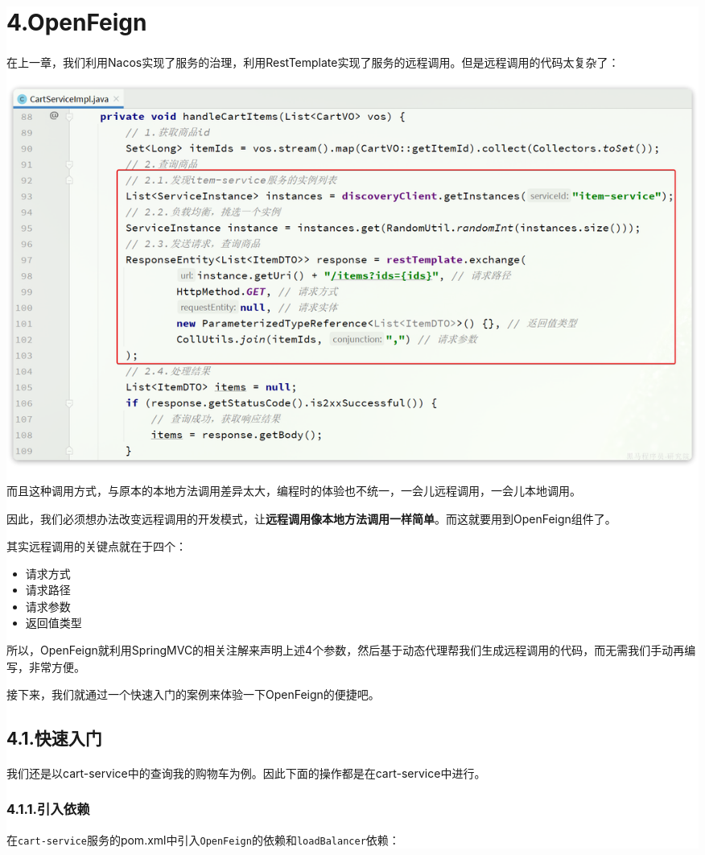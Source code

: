 # 4.OpenFeign

在上一章，我们利用Nacos实现了服务的治理，利用RestTemplate实现了服务的远程调用。但是远程调用的代码太复杂了：

![img](SpringCloud_01.assets/1703217386257232.png)

而且这种调用方式，与原本的本地方法调用差异太大，编程时的体验也不统一，一会儿远程调用，一会儿本地调用。

因此，我们必须想办法改变远程调用的开发模式，让**远程调用像本地方法调用一样简单**。而这就要用到OpenFeign组件了。

其实远程调用的关键点就在于四个：

- 请求方式
- 请求路径
- 请求参数
- 返回值类型

所以，OpenFeign就利用SpringMVC的相关注解来声明上述4个参数，然后基于动态代理帮我们生成远程调用的代码，而无需我们手动再编写，非常方便。

接下来，我们就通过一个快速入门的案例来体验一下OpenFeign的便捷吧。

## 4.1.快速入门

我们还是以cart-service中的查询我的购物车为例。因此下面的操作都是在cart-service中进行。

### 4.1.1.引入依赖

在`cart-service`服务的pom.xml中引入`OpenFeign`的依赖和`loadBalancer`依赖：
